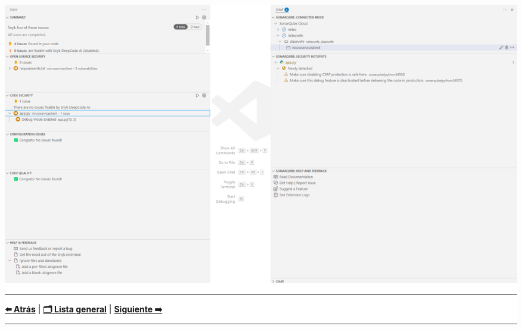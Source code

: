 ![alt text](../images/2/18.png)

---

**[⬅️ Atrás](https://netec-mx.github.io/DEVSECOPS_PYT/Capitulo1/)** | **[🗂️ Lista general](https://netec-mx.github.io/DEVSECOPS_PYT/)** | **[Siguiente ➡️](https://netec-mx.github.io/DEVSECOPS_PYT/Capitulo3/)**

---
